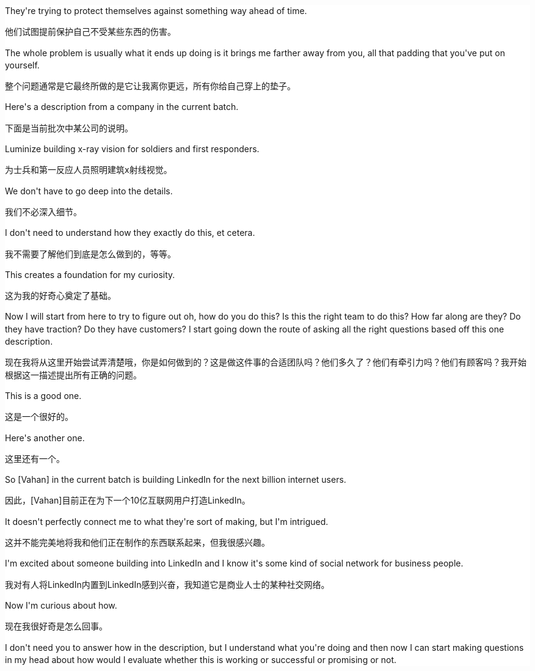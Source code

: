 They're trying to protect  themselves against something way ahead of time.

他们试图提前保护自己不受某些东西的伤害。

The whole problem is usually what it ends  up doing is it brings me farther away from you, all that padding that you've  put on yourself.

整个问题通常是它最终所做的是它让我离你更远，所有你给自己穿上的垫子。

Here's a description from a company in the current batch.

下面是当前批次中某公司的说明。

Luminize building  x-ray vision for soldiers and first responders.

为士兵和第一反应人员照明建筑x射线视觉。

We don't have to go deep into the  details.

我们不必深入细节。

I don't need to understand how they exactly do this, et cetera.

我不需要了解他们到底是怎么做到的，等等。

This creates  a foundation for my curiosity.

这为我的好奇心奠定了基础。

Now I will start from here to try to figure  out oh, how do you do this? Is this the right team to do this?  How far along are they? Do they have traction? Do they have customers? I start  going down the route of asking all the right questions based off this one description.

现在我将从这里开始尝试弄清楚哦，你是如何做到的？这是做这件事的合适团队吗？他们多久了？他们有牵引力吗？他们有顾客吗？我开始根据这一描述提出所有正确的问题。

 This is a good one.

这是一个很好的。

Here's another one.

这里还有一个。

So [Vahan] in the current batch is  building LinkedIn for the next billion internet users.

因此，[Vahan]目前正在为下一个10亿互联网用户打造LinkedIn。

It doesn't perfectly connect me to what  they're sort of making, but I'm intrigued.

这并不能完美地将我和他们正在制作的东西联系起来，但我很感兴趣。

I'm excited about someone building into LinkedIn and  I know it's some kind of social network for business people.

我对有人将LinkedIn内置到LinkedIn感到兴奋，我知道它是商业人士的某种社交网络。

Now I'm curious about  how.

现在我很好奇是怎么回事。

I don't need you to answer how in the description, but I understand what  you're doing and then now I can start making questions in my head about how  would I evaluate whether this is working or successful or promising or not.
